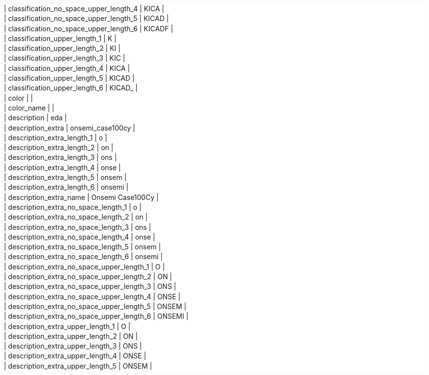 | classification_no_space_upper_length_4 | KICA |  
| classification_no_space_upper_length_5 | KICAD |  
| classification_no_space_upper_length_6 | KICADF |  
| classification_upper_length_1 | K |  
| classification_upper_length_2 | KI |  
| classification_upper_length_3 | KIC |  
| classification_upper_length_4 | KICA |  
| classification_upper_length_5 | KICAD |  
| classification_upper_length_6 | KICAD_ |  
| color |  |  
| color_name |  |  
| description | eda |  
| description_extra | onsemi_case100cy |  
| description_extra_length_1 | o |  
| description_extra_length_2 | on |  
| description_extra_length_3 | ons |  
| description_extra_length_4 | onse |  
| description_extra_length_5 | onsem |  
| description_extra_length_6 | onsemi |  
| description_extra_name | Onsemi Case100Cy |  
| description_extra_no_space_length_1 | o |  
| description_extra_no_space_length_2 | on |  
| description_extra_no_space_length_3 | ons |  
| description_extra_no_space_length_4 | onse |  
| description_extra_no_space_length_5 | onsem |  
| description_extra_no_space_length_6 | onsemi |  
| description_extra_no_space_upper_length_1 | O |  
| description_extra_no_space_upper_length_2 | ON |  
| description_extra_no_space_upper_length_3 | ONS |  
| description_extra_no_space_upper_length_4 | ONSE |  
| description_extra_no_space_upper_length_5 | ONSEM |  
| description_extra_no_space_upper_length_6 | ONSEMI |  
| description_extra_upper_length_1 | O |  
| description_extra_upper_length_2 | ON |  
| description_extra_upper_length_3 | ONS |  
| description_extra_upper_length_4 | ONSE |  
| description_extra_upper_length_5 | ONSEM |  